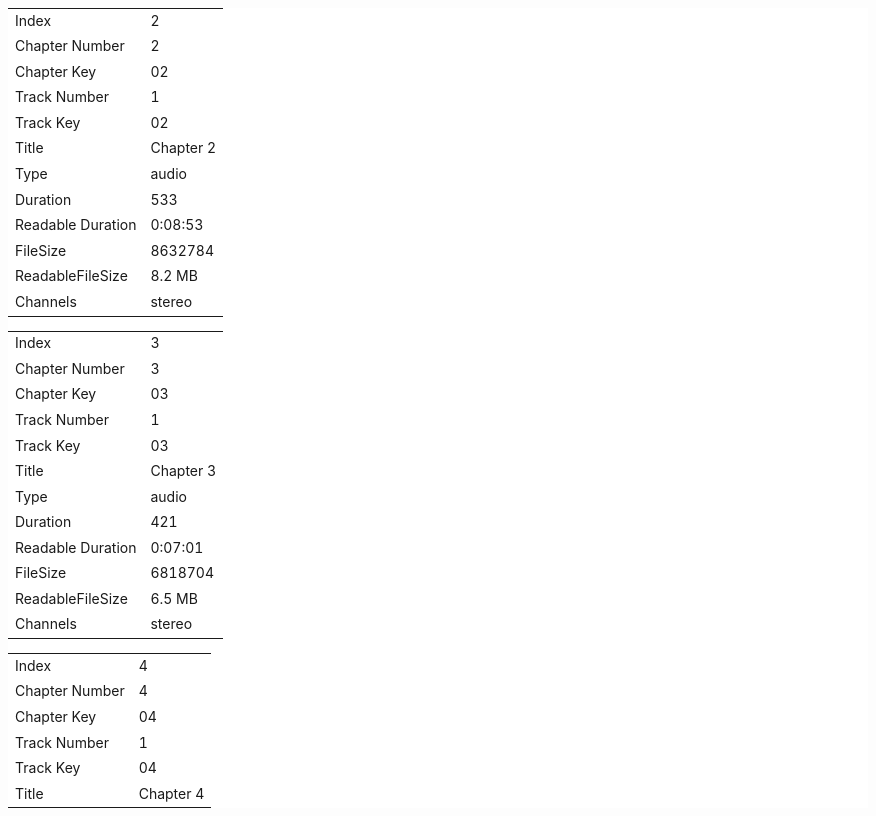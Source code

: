 |  |  |
| - | - |
| Index | 2 |
| Chapter Number | 2 |
| Chapter Key | 02 |
| Track Number | 1 |
| Track Key | 02 |
| Title | Chapter 2 |
| Type | audio |
| Duration | 533 |
| Readable Duration | 0:08:53 |
| FileSize | 8632784 |
| ReadableFileSize | 8.2 MB |
| Channels | stereo |

|  |  |
| - | - |
| Index | 3 |
| Chapter Number | 3 |
| Chapter Key | 03 |
| Track Number | 1 |
| Track Key | 03 |
| Title | Chapter 3 |
| Type | audio |
| Duration | 421 |
| Readable Duration | 0:07:01 |
| FileSize | 6818704 |
| ReadableFileSize | 6.5 MB |
| Channels | stereo |

|  |  |
| - | - |
| Index | 4 |
| Chapter Number | 4 |
| Chapter Key | 04 |
| Track Number | 1 |
| Track Key | 04 |
| Title | Chapter 4 |